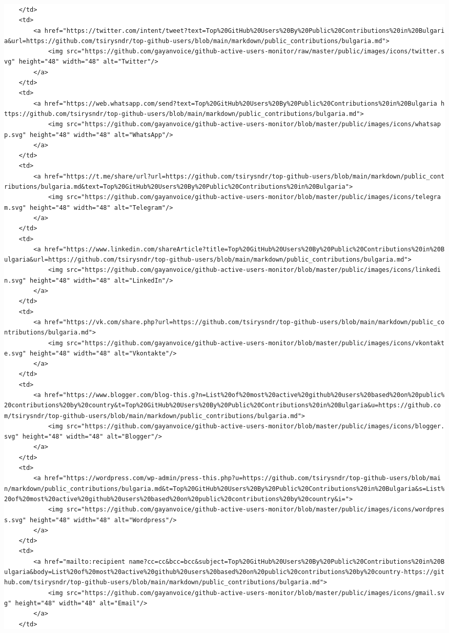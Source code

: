 		</td>
		<td>
			<a href="https://twitter.com/intent/tweet?text=Top%20GitHub%20Users%20By%20Public%20Contributions%20in%20Bulgaria&url=https://github.com/tsirysndr/top-github-users/blob/main/markdown/public_contributions/bulgaria.md">
				<img src="https://github.com/gayanvoice/github-active-users-monitor/raw/master/public/images/icons/twitter.svg" height="48" width="48" alt="Twitter"/>
			</a>
		</td>
		<td>
			<a href="https://web.whatsapp.com/send?text=Top%20GitHub%20Users%20By%20Public%20Contributions%20in%20Bulgaria https://github.com/tsirysndr/top-github-users/blob/main/markdown/public_contributions/bulgaria.md">
				<img src="https://github.com/gayanvoice/github-active-users-monitor/blob/master/public/images/icons/whatsapp.svg" height="48" width="48" alt="WhatsApp"/>
			</a>
		</td>
		<td>
			<a href="https://t.me/share/url?url=https://github.com/tsirysndr/top-github-users/blob/main/markdown/public_contributions/bulgaria.md&text=Top%20GitHub%20Users%20By%20Public%20Contributions%20in%20Bulgaria">
				<img src="https://github.com/gayanvoice/github-active-users-monitor/blob/master/public/images/icons/telegram.svg" height="48" width="48" alt="Telegram"/>
			</a>
		</td>
		<td>
			<a href="https://www.linkedin.com/shareArticle?title=Top%20GitHub%20Users%20By%20Public%20Contributions%20in%20Bulgaria&url=https://github.com/tsirysndr/top-github-users/blob/main/markdown/public_contributions/bulgaria.md">
				<img src="https://github.com/gayanvoice/github-active-users-monitor/blob/master/public/images/icons/linkedin.svg" height="48" width="48" alt="LinkedIn"/>
			</a>
		</td>
		<td>
			<a href="https://vk.com/share.php?url=https://github.com/tsirysndr/top-github-users/blob/main/markdown/public_contributions/bulgaria.md">
				<img src="https://github.com/gayanvoice/github-active-users-monitor/blob/master/public/images/icons/vkontakte.svg" height="48" width="48" alt="Vkontakte"/>
			</a>
		</td>
		<td>
			<a href="https://www.blogger.com/blog-this.g?n=List%20of%20most%20active%20github%20users%20based%20on%20public%20contributions%20by%20country&t=Top%20GitHub%20Users%20By%20Public%20Contributions%20in%20Bulgaria&u=https://github.com/tsirysndr/top-github-users/blob/main/markdown/public_contributions/bulgaria.md">
				<img src="https://github.com/gayanvoice/github-active-users-monitor/blob/master/public/images/icons/blogger.svg" height="48" width="48" alt="Blogger"/>
			</a>
		</td>
		<td>
			<a href="https://wordpress.com/wp-admin/press-this.php?u=https://github.com/tsirysndr/top-github-users/blob/main/markdown/public_contributions/bulgaria.md&t=Top%20GitHub%20Users%20By%20Public%20Contributions%20in%20Bulgaria&s=List%20of%20most%20active%20github%20users%20based%20on%20public%20contributions%20by%20country&i=">
				<img src="https://github.com/gayanvoice/github-active-users-monitor/blob/master/public/images/icons/wordpress.svg" height="48" width="48" alt="Wordpress"/>
			</a>
		</td>
		<td>
			<a href="mailto:recipient name?cc=cc&bcc=bcc&subject=Top%20GitHub%20Users%20By%20Public%20Contributions%20in%20Bulgaria&body=List%20of%20most%20active%20github%20users%20based%20on%20public%20contributions%20by%20country-https://github.com/tsirysndr/top-github-users/blob/main/markdown/public_contributions/bulgaria.md">
				<img src="https://github.com/gayanvoice/github-active-users-monitor/blob/master/public/images/icons/gmail.svg" height="48" width="48" alt="Email"/>
			</a>
		</td>